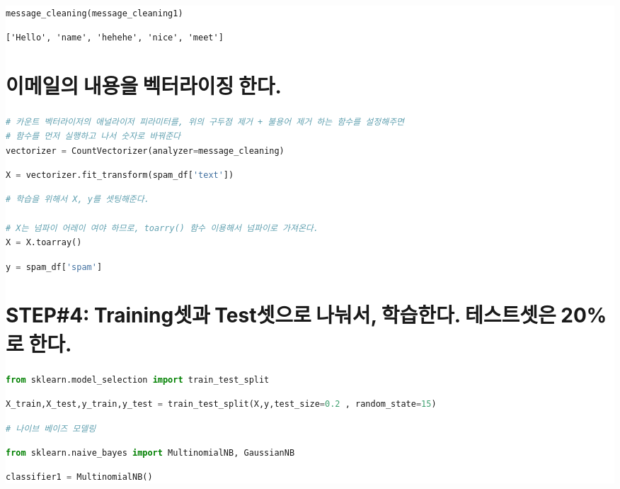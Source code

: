 
```python
message_cleaning(message_cleaning1)
```




    ['Hello', 'name', 'hehehe', 'nice', 'meet']



# 이메일의 내용을 벡터라이징 한다.


```python
# 카운트 벡터라이저의 애널라이저 피라미터를, 위의 구두점 제거 + 불용어 제거 하는 함수를 설정해주면 
# 함수를 먼저 실행하고 나서 숫자로 바꿔준다 
vectorizer = CountVectorizer(analyzer=message_cleaning)
```


```python
X = vectorizer.fit_transform(spam_df['text'])
```


```python
# 학습을 위해서 X, y를 셋팅해준다.

# X는 넘파이 어레이 여야 하므로, toarry() 함수 이용해서 넘파이로 가져온다.
X = X.toarray()
```


```python
y = spam_df['spam']
```

# STEP#4: Training셋과 Test셋으로 나눠서, 학습한다. 테스트셋은 20%로 한다. 


```python
from sklearn.model_selection import train_test_split
```


```python
X_train,X_test,y_train,y_test = train_test_split(X,y,test_size=0.2 , random_state=15)
```


```python
# 나이브 베이즈 모델링

```


```python
from sklearn.naive_bayes import MultinomialNB, GaussianNB
```


```python
classifier1 = MultinomialNB()
```
